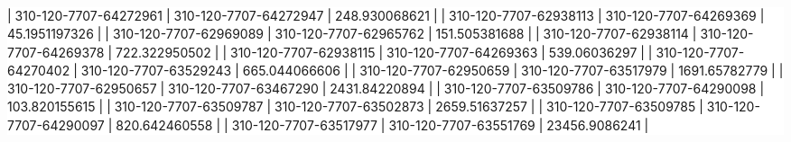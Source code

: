 | 310-120-7707-64272961 | 310-120-7707-64272947 | 248.930068621 |
| 310-120-7707-62938113 | 310-120-7707-64269369 | 45.1951197326 |
| 310-120-7707-62969089 | 310-120-7707-62965762 | 151.505381688 |
| 310-120-7707-62938114 | 310-120-7707-64269378 | 722.322950502 |
| 310-120-7707-62938115 | 310-120-7707-64269363 | 539.06036297 |
| 310-120-7707-64270402 | 310-120-7707-63529243 | 665.044066606 |
| 310-120-7707-62950659 | 310-120-7707-63517979 | 1691.65782779 |
| 310-120-7707-62950657 | 310-120-7707-63467290 | 2431.84220894 |
| 310-120-7707-63509786 | 310-120-7707-64290098 | 103.820155615 |
| 310-120-7707-63509787 | 310-120-7707-63502873 | 2659.51637257 |
| 310-120-7707-63509785 | 310-120-7707-64290097 | 820.642460558 |
| 310-120-7707-63517977 | 310-120-7707-63551769 | 23456.9086241 |
